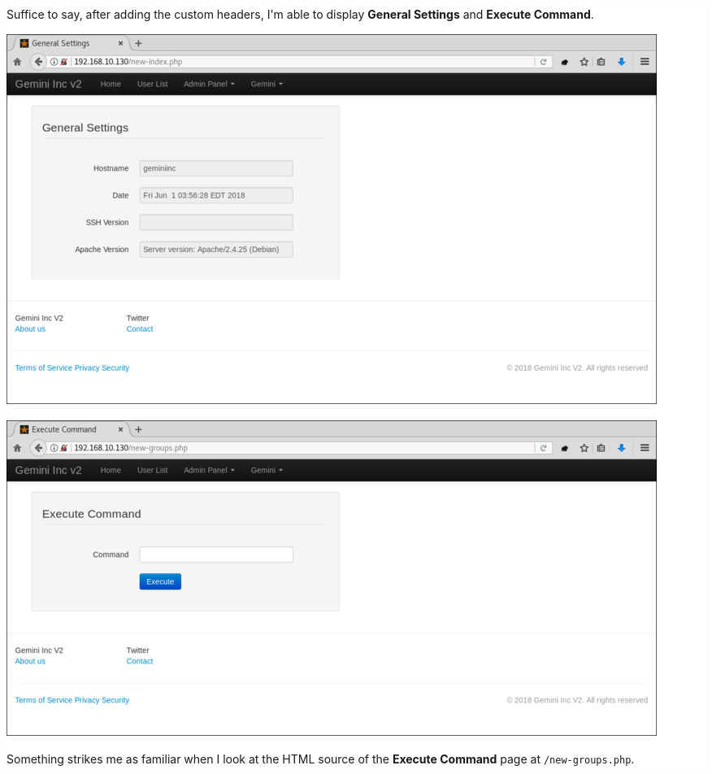 Suffice to say, after adding the custom headers, I'm able to display **General Settings** and **Execute Command**.

![0.fn1airridg](/assets/images/posts/geminiinc-v2-walkthrough/0.fn1airridg.png)

![0.zjtyxnja1w](/assets/images/posts/geminiinc-v2-walkthrough/0.zjtyxnja1w.png)

Something strikes me as familiar when I look at the HTML source of the **Execute Command** page at `/new-groups.php`.
